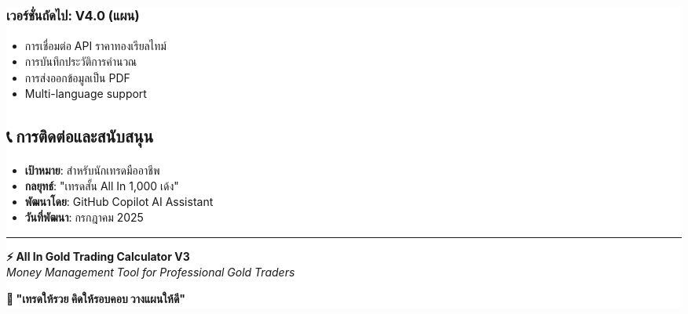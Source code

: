 ### เวอร์ชั่นถัดไป: V4.0 (แผน)
- การเชื่อมต่อ API ราคาทองเรียลไทม์
- การบันทึกประวัติการคำนวณ
- การส่งออกข้อมูลเป็น PDF
- Multi-language support

## 📞 การติดต่อและสนับสนุน

- **เป้าหมาย**: สำหรับนักเทรดมืออาชีพ
- **กลยุทธ์**: "เทรดสั้น All In 1,000 เด้ง"
- **พัฒนาโดย**: GitHub Copilot AI Assistant
- **วันที่พัฒนา**: กรกฎาคม 2025

---

**⚡ All In Gold Trading Calculator V3**  
*Money Management Tool for Professional Gold Traders*

**🚀 "เทรดให้รวย คิดให้รอบคอบ วางแผนให้ดี"**
